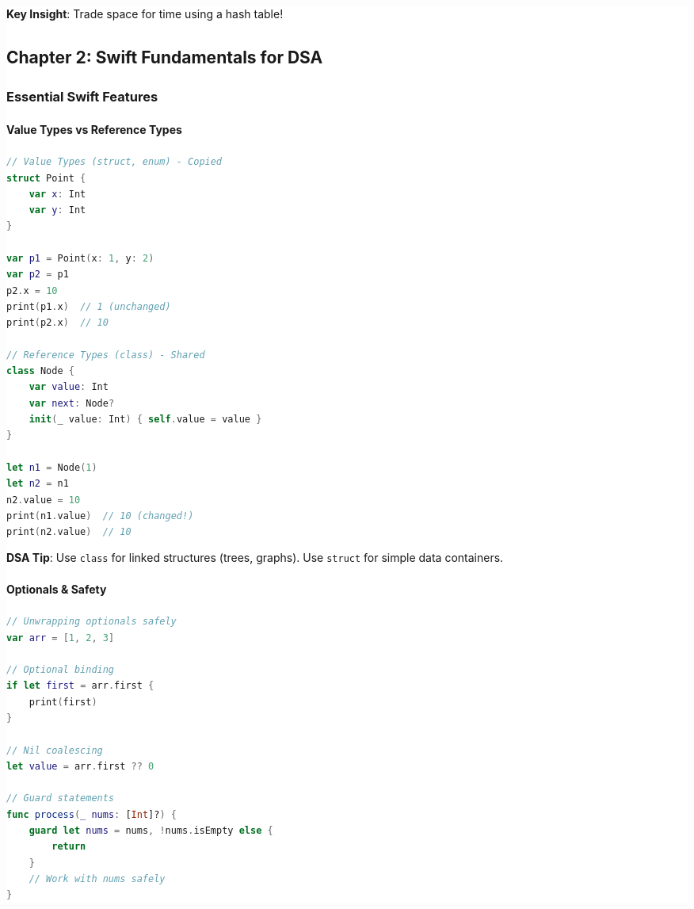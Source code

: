 **Key Insight**: Trade space for time using a hash table!

<a name="chapter-2"></a>
## Chapter 2: Swift Fundamentals for DSA

### Essential Swift Features

#### Value Types vs Reference Types

```swift
// Value Types (struct, enum) - Copied
struct Point {
    var x: Int
    var y: Int
}

var p1 = Point(x: 1, y: 2)
var p2 = p1
p2.x = 10
print(p1.x)  // 1 (unchanged)
print(p2.x)  // 10

// Reference Types (class) - Shared
class Node {
    var value: Int
    var next: Node?
    init(_ value: Int) { self.value = value }
}

let n1 = Node(1)
let n2 = n1
n2.value = 10
print(n1.value)  // 10 (changed!)
print(n2.value)  // 10
```

**DSA Tip**: Use `class` for linked structures (trees, graphs). Use `struct` for simple data containers.

#### Optionals & Safety

```swift
// Unwrapping optionals safely
var arr = [1, 2, 3]

// Optional binding
if let first = arr.first {
    print(first)
}

// Nil coalescing
let value = arr.first ?? 0

// Guard statements
func process(_ nums: [Int]?) {
    guard let nums = nums, !nums.isEmpty else {
        return
    }
    // Work with nums safely
}
```
